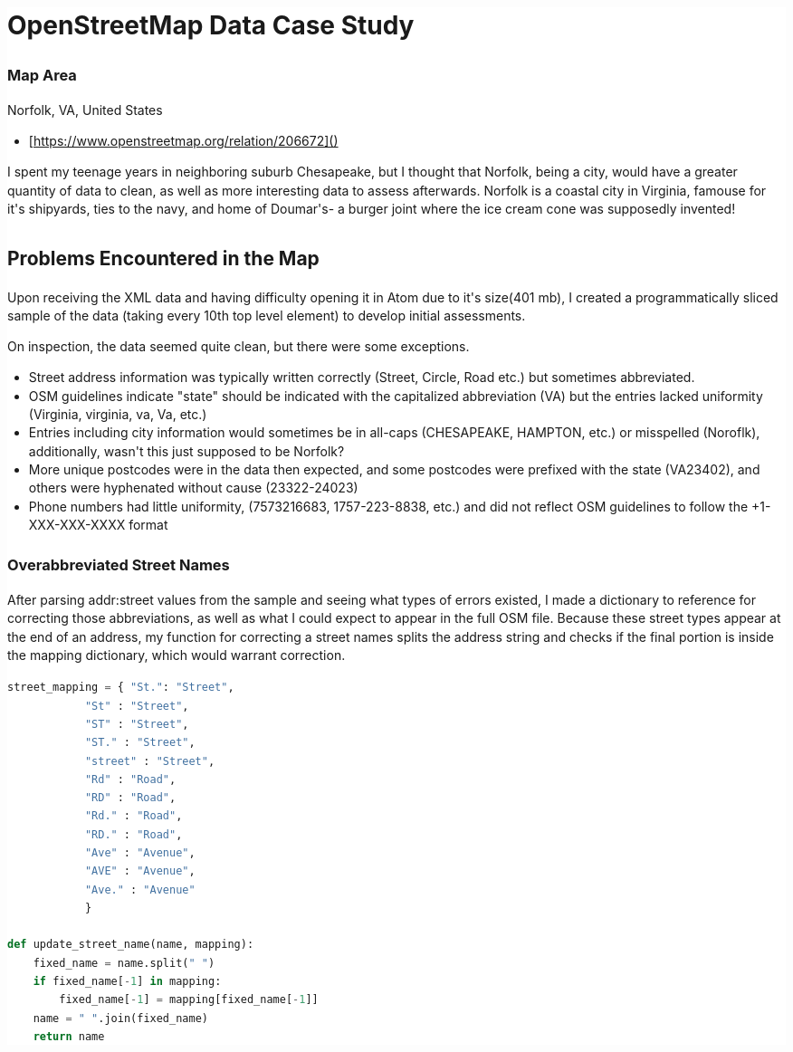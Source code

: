 
# OpenStreetMap Data Case Study

### Map Area
Norfolk, VA, United States

- [https://www.openstreetmap.org/relation/206672]()

I spent my teenage years in neighboring suburb Chesapeake, but I thought that Norfolk, being a city, would have a greater quantity of data to clean, as well as more interesting data to assess afterwards. Norfolk is a coastal city in Virginia, famouse for it's shipyards, ties to the navy, and home of Doumar's- a burger joint where the ice cream cone was supposedly invented!

## Problems Encountered in the Map
Upon receiving the XML data and having difficulty opening it in Atom due to it's size(401 mb), I created a programmatically sliced sample of the data (taking every 10th top level element) to develop initial assessments.

On inspection, the data seemed quite clean, but there were some exceptions.

- Street address information was typically written correctly (Street, Circle, Road etc.) but sometimes abbreviated.
- OSM guidelines indicate "state" should be indicated with the capitalized abbreviation (VA) but the entries lacked uniformity (Virginia, virginia, va, Va, etc.)
- Entries including city information would sometimes be in all-caps (CHESAPEAKE, HAMPTON, etc.) or misspelled (Noroflk), additionally, wasn't this just supposed to be Norfolk?
- More unique postcodes were in the data then expected, and some postcodes were prefixed with the state (VA23402), and others were hyphenated without cause (23322-24023)
- Phone numbers had little uniformity, (7573216683, 1757-223-8838, etc.) and did not reflect OSM guidelines to follow the +1-XXX-XXX-XXXX format

### Over­abbreviated Street Names
After parsing addr:street values from the sample and seeing what types of errors existed, I made a dictionary to reference for correcting those abbreviations, as well as what I could expect to appear in the full OSM file. Because these street types appear at the end of an address, my function for correcting a street names splits the address string and checks if the final portion is inside the mapping dictionary, which would warrant correction.

```python 
street_mapping = { "St.": "Street",
            "St" : "Street",
            "ST" : "Street",
            "ST." : "Street",
            "street" : "Street",
            "Rd" : "Road",
            "RD" : "Road",
            "Rd." : "Road",
            "RD." : "Road",
            "Ave" : "Avenue",
            "AVE" : "Avenue",
            "Ave." : "Avenue"
            }

def update_street_name(name, mapping):
    fixed_name = name.split(" ")
    if fixed_name[-1] in mapping:
        fixed_name[-1] = mapping[fixed_name[-1]]
    name = " ".join(fixed_name)
    return name
```
